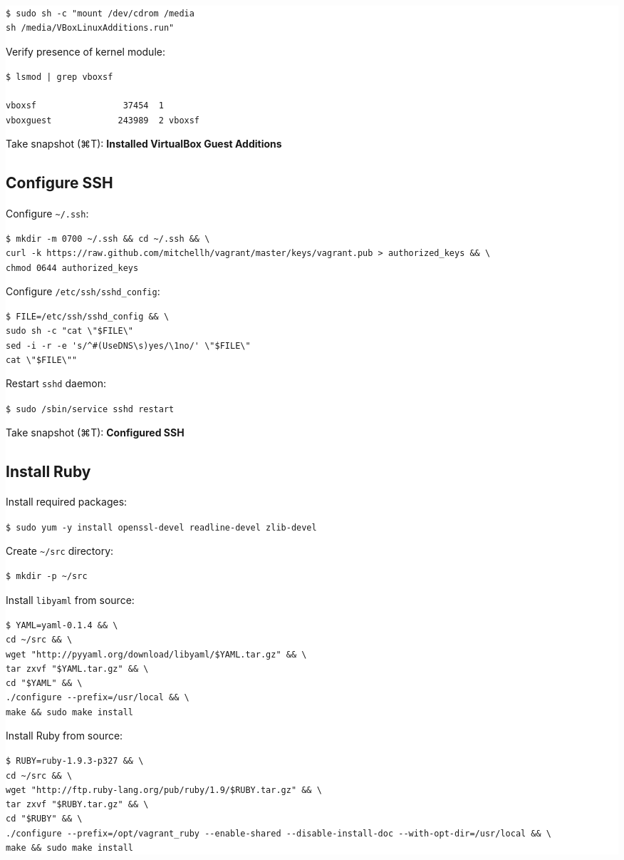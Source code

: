     $ sudo sh -c "mount /dev/cdrom /media
    sh /media/VBoxLinuxAdditions.run"

Verify presence of kernel module:

    $ lsmod | grep vboxsf
    
    vboxsf                 37454  1 
    vboxguest             243989  2 vboxsf

Take snapshot (⌘T): **Installed VirtualBox Guest Additions**


## Configure SSH
Configure `~/.ssh`:

    $ mkdir -m 0700 ~/.ssh && cd ~/.ssh && \
    curl -k https://raw.github.com/mitchellh/vagrant/master/keys/vagrant.pub > authorized_keys && \
    chmod 0644 authorized_keys

Configure `/etc/ssh/sshd_config`:

    $ FILE=/etc/ssh/sshd_config && \
    sudo sh -c "cat \"$FILE\"
    sed -i -r -e 's/^#(UseDNS\s)yes/\1no/' \"$FILE\"
    cat \"$FILE\""

Restart `sshd` daemon:

    $ sudo /sbin/service sshd restart

Take snapshot (⌘T): **Configured SSH**


## Install Ruby
Install required packages:

    $ sudo yum -y install openssl-devel readline-devel zlib-devel

Create `~/src` directory:

    $ mkdir -p ~/src

Install `libyaml` from source:

    $ YAML=yaml-0.1.4 && \
    cd ~/src && \
    wget "http://pyyaml.org/download/libyaml/$YAML.tar.gz" && \
    tar zxvf "$YAML.tar.gz" && \
    cd "$YAML" && \
    ./configure --prefix=/usr/local && \
    make && sudo make install
	
Install Ruby from source:

    $ RUBY=ruby-1.9.3-p327 && \
    cd ~/src && \
    wget "http://ftp.ruby-lang.org/pub/ruby/1.9/$RUBY.tar.gz" && \
    tar zxvf "$RUBY.tar.gz" && \
    cd "$RUBY" && \
    ./configure --prefix=/opt/vagrant_ruby --enable-shared --disable-install-doc --with-opt-dir=/usr/local && \
    make && sudo make install

